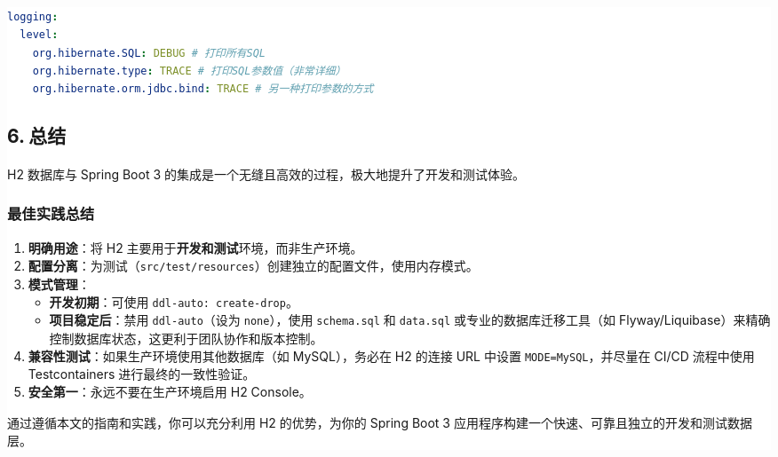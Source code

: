 ```yaml
logging:
  level:
    org.hibernate.SQL: DEBUG # 打印所有SQL
    org.hibernate.type: TRACE # 打印SQL参数值（非常详细）
    org.hibernate.orm.jdbc.bind: TRACE # 另一种打印参数的方式
```

## 6. 总结

H2 数据库与 Spring Boot 3 的集成是一个无缝且高效的过程，极大地提升了开发和测试体验。

### 最佳实践总结

1. **明确用途**：将 H2 主要用于**开发和测试**环境，而非生产环境。
2. **配置分离**：为测试（`src/test/resources`）创建独立的配置文件，使用内存模式。
3. **模式管理**：
   - **开发初期**：可使用 `ddl-auto: create-drop`。
   - **项目稳定后**：禁用 `ddl-auto`（设为 `none`），使用 `schema.sql` 和 `data.sql` 或专业的数据库迁移工具（如 Flyway/Liquibase）来精确控制数据库状态，这更利于团队协作和版本控制。
4. **兼容性测试**：如果生产环境使用其他数据库（如 MySQL），务必在 H2 的连接 URL 中设置 `MODE=MySQL`，并尽量在 CI/CD 流程中使用 Testcontainers 进行最终的一致性验证。
5. **安全第一**：永远不要在生产环境启用 H2 Console。

通过遵循本文的指南和实践，你可以充分利用 H2 的优势，为你的 Spring Boot 3 应用程序构建一个快速、可靠且独立的开发和测试数据层。
